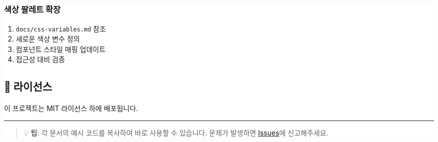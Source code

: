### 색상 팔레트 확장
1. `docs/css-variables.md` 참조
2. 새로운 색상 변수 정의
3. 컴포넌트 스타일 매핑 업데이트
4. 접근성 대비 검증

## 📄 라이선스

이 프로젝트는 MIT 라이선스 하에 배포됩니다.

---

> 💡 **팁**: 각 문서의 예시 코드를 복사하여 바로 사용할 수 있습니다. 문제가 발생하면 [Issues](../issues)에 신고해주세요.